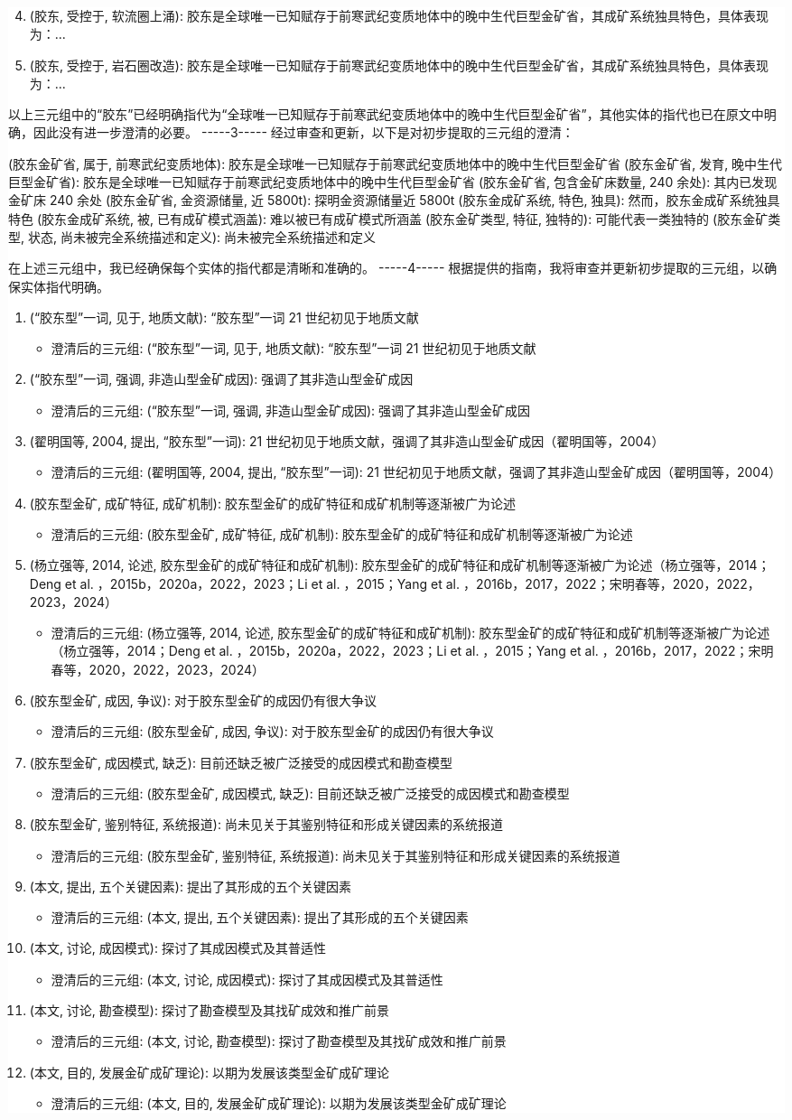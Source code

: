 4. (胶东, 受控于, 软流圈上涌): 胶东是全球唯一已知赋存于前寒武纪变质地体中的晚中生代巨型金矿省，其成矿系统独具特色，具体表现为：...

5. (胶东, 受控于, 岩石圈改造): 胶东是全球唯一已知赋存于前寒武纪变质地体中的晚中生代巨型金矿省，其成矿系统独具特色，具体表现为：...

以上三元组中的“胶东”已经明确指代为“全球唯一已知赋存于前寒武纪变质地体中的晚中生代巨型金矿省”，其他实体的指代也已在原文中明确，因此没有进一步澄清的必要。
-----3-----
经过审查和更新，以下是对初步提取的三元组的澄清：

(胶东金矿省, 属于, 前寒武纪变质地体): 胶东是全球唯一已知赋存于前寒武纪变质地体中的晚中生代巨型金矿省
(胶东金矿省, 发育, 晚中生代巨型金矿省): 胶东是全球唯一已知赋存于前寒武纪变质地体中的晚中生代巨型金矿省
(胶东金矿省, 包含金矿床数量, 240 余处): 其内已发现金矿床 240 余处
(胶东金矿省, 金资源储量, 近 5800t): 探明金资源储量近 5800t
(胶东金成矿系统, 特色, 独具): 然而，胶东金成矿系统独具特色
(胶东金成矿系统, 被, 已有成矿模式涵盖): 难以被已有成矿模式所涵盖
(胶东金矿类型, 特征, 独特的): 可能代表一类独特的
(胶东金矿类型, 状态, 尚未被完全系统描述和定义): 尚未被完全系统描述和定义

在上述三元组中，我已经确保每个实体的指代都是清晰和准确的。
-----4-----
根据提供的指南，我将审查并更新初步提取的三元组，以确保实体指代明确。

1. (“胶东型”一词, 见于, 地质文献): “胶东型”一词 21 世纪初见于地质文献
   - 澄清后的三元组: (“胶东型”一词, 见于, 地质文献): “胶东型”一词 21 世纪初见于地质文献

2. (“胶东型”一词, 强调, 非造山型金矿成因): 强调了其非造山型金矿成因
   - 澄清后的三元组: (“胶东型”一词, 强调, 非造山型金矿成因): 强调了其非造山型金矿成因

3. (翟明国等, 2004, 提出, “胶东型”一词): 21 世纪初见于地质文献，强调了其非造山型金矿成因（翟明国等，2004）
   - 澄清后的三元组: (翟明国等, 2004, 提出, “胶东型”一词): 21 世纪初见于地质文献，强调了其非造山型金矿成因（翟明国等，2004）

4. (胶东型金矿, 成矿特征, 成矿机制): 胶东型金矿的成矿特征和成矿机制等逐渐被广为论述
   - 澄清后的三元组: (胶东型金矿, 成矿特征, 成矿机制): 胶东型金矿的成矿特征和成矿机制等逐渐被广为论述

5. (杨立强等, 2014, 论述, 胶东型金矿的成矿特征和成矿机制): 胶东型金矿的成矿特征和成矿机制等逐渐被广为论述（杨立强等，2014；Deng et al. ，2015b，2020a，2022，2023；Li et al. ，2015；Yang et al. ，2016b，2017，2022；宋明春等，2020，2022，2023，2024）
   - 澄清后的三元组: (杨立强等, 2014, 论述, 胶东型金矿的成矿特征和成矿机制): 胶东型金矿的成矿特征和成矿机制等逐渐被广为论述（杨立强等，2014；Deng et al. ，2015b，2020a，2022，2023；Li et al. ，2015；Yang et al. ，2016b，2017，2022；宋明春等，2020，2022，2023，2024）

6. (胶东型金矿, 成因, 争议): 对于胶东型金矿的成因仍有很大争议
   - 澄清后的三元组: (胶东型金矿, 成因, 争议): 对于胶东型金矿的成因仍有很大争议

7. (胶东型金矿, 成因模式, 缺乏): 目前还缺乏被广泛接受的成因模式和勘查模型
   - 澄清后的三元组: (胶东型金矿, 成因模式, 缺乏): 目前还缺乏被广泛接受的成因模式和勘查模型

8. (胶东型金矿, 鉴别特征, 系统报道): 尚未见关于其鉴别特征和形成关键因素的系统报道
   - 澄清后的三元组: (胶东型金矿, 鉴别特征, 系统报道): 尚未见关于其鉴别特征和形成关键因素的系统报道

9. (本文, 提出, 五个关键因素): 提出了其形成的五个关键因素
   - 澄清后的三元组: (本文, 提出, 五个关键因素): 提出了其形成的五个关键因素

10. (本文, 讨论, 成因模式): 探讨了其成因模式及其普适性
    - 澄清后的三元组: (本文, 讨论, 成因模式): 探讨了其成因模式及其普适性

11. (本文, 讨论, 勘查模型): 探讨了勘查模型及其找矿成效和推广前景
    - 澄清后的三元组: (本文, 讨论, 勘查模型): 探讨了勘查模型及其找矿成效和推广前景

12. (本文, 目的, 发展金矿成矿理论): 以期为发展该类型金矿成矿理论
    - 澄清后的三元组: (本文, 目的, 发展金矿成矿理论): 以期为发展该类型金矿成矿理论
